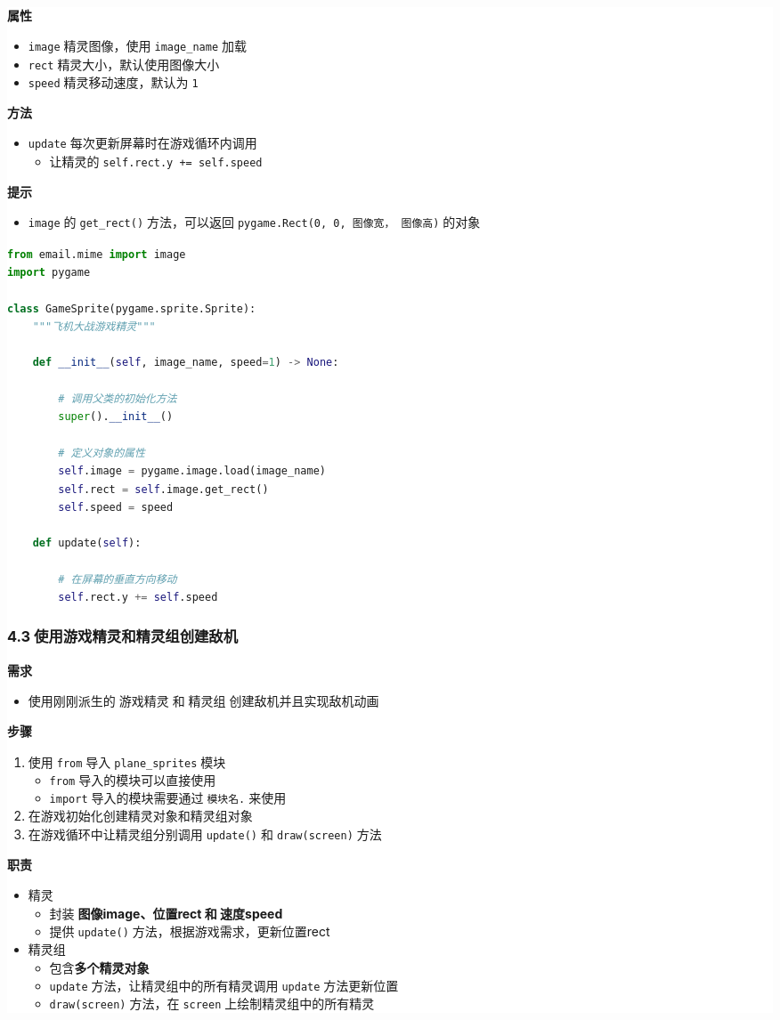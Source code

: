 **属性**

- `image` 精灵图像，使用 `image_name` 加载
- `rect` 精灵大小，默认使用图像大小
- `speed` 精灵移动速度，默认为 `1`

**方法**

- `update` 每次更新屏幕时在游戏循环内调用
	- 让精灵的 `self.rect.y += self.speed`

**提示**

- `image` 的 `get_rect()` 方法，可以返回 `pygame.Rect(0, 0, 图像宽， 图像高)` 的对象

```python
from email.mime import image
import pygame

class GameSprite(pygame.sprite.Sprite):
    """飞机大战游戏精灵"""

    def __init__(self, image_name, speed=1) -> None:
        
        # 调用父类的初始化方法
        super().__init__()

        # 定义对象的属性
        self.image = pygame.image.load(image_name)
        self.rect = self.image.get_rect()
        self.speed = speed
        
    def update(self):

        # 在屏幕的垂直方向移动
        self.rect.y += self.speed
```

### 4.3 使用游戏精灵和精灵组创建敌机

**需求**

- 使用刚刚派生的 游戏精灵 和 精灵组 创建敌机并且实现敌机动画

**步骤**

1. 使用 `from` 导入 `plane_sprites` 模块
	- `from` 导入的模块可以直接使用
	- `import` 导入的模块需要通过 `模块名.` 来使用
1. 在游戏初始化创建精灵对象和精灵组对象
2. 在游戏循环中让精灵组分别调用 `update()` 和 `draw(screen)` 方法

**职责**

- 精灵
	- 封装 **图像image、位置rect 和 速度speed**
	- 提供 `update()` 方法，根据游戏需求，更新位置rect
- 精灵组
	- 包含**多个精灵对象**
	- `update` 方法，让精灵组中的所有精灵调用 `update` 方法更新位置
	- `draw(screen)` 方法，在 `screen` 上绘制精灵组中的所有精灵